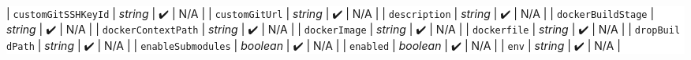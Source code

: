 | `customGitSSHKeyId`                                                                                                            | *string*                                                                                                                       | :heavy_check_mark:                                                                                                             | N/A                                                                                                                            |
| `customGitUrl`                                                                                                                 | *string*                                                                                                                       | :heavy_check_mark:                                                                                                             | N/A                                                                                                                            |
| `description`                                                                                                                  | *string*                                                                                                                       | :heavy_check_mark:                                                                                                             | N/A                                                                                                                            |
| `dockerBuildStage`                                                                                                             | *string*                                                                                                                       | :heavy_check_mark:                                                                                                             | N/A                                                                                                                            |
| `dockerContextPath`                                                                                                            | *string*                                                                                                                       | :heavy_check_mark:                                                                                                             | N/A                                                                                                                            |
| `dockerImage`                                                                                                                  | *string*                                                                                                                       | :heavy_check_mark:                                                                                                             | N/A                                                                                                                            |
| `dockerfile`                                                                                                                   | *string*                                                                                                                       | :heavy_check_mark:                                                                                                             | N/A                                                                                                                            |
| `dropBuildPath`                                                                                                                | *string*                                                                                                                       | :heavy_check_mark:                                                                                                             | N/A                                                                                                                            |
| `enableSubmodules`                                                                                                             | *boolean*                                                                                                                      | :heavy_check_mark:                                                                                                             | N/A                                                                                                                            |
| `enabled`                                                                                                                      | *boolean*                                                                                                                      | :heavy_check_mark:                                                                                                             | N/A                                                                                                                            |
| `env`                                                                                                                          | *string*                                                                                                                       | :heavy_check_mark:                                                                                                             | N/A                                                                                                                            |